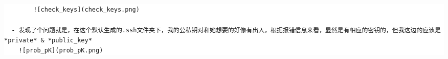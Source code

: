             ![check_keys](check_keys.png)   
            
      - 发现了个问题就是，在这个默认生成的.ssh文件夹下，我的公私钥对和她想要的好像有出入，根据报错信息来看，显然是有相应的密钥的，但我这边的应该是 *private* & *public_key*
        ![prob_pK](prob_pK.png)
